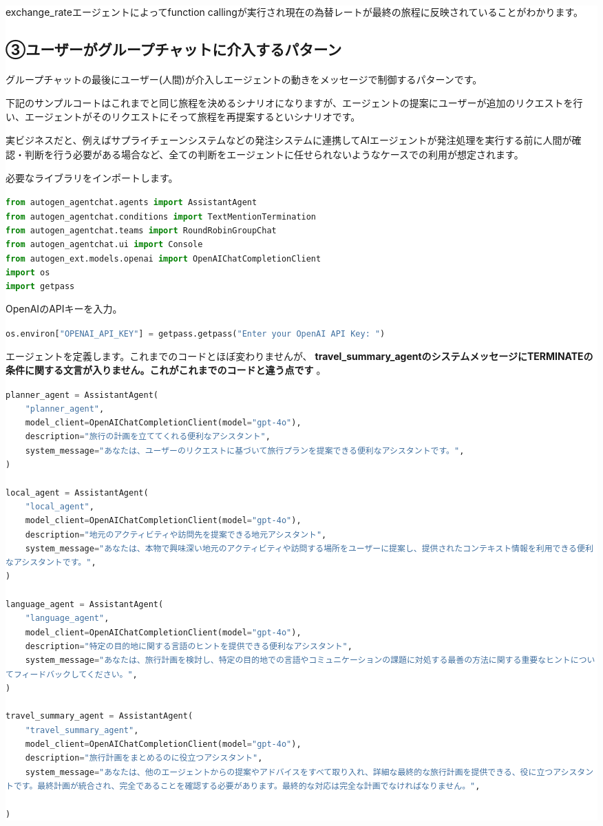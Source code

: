 exchange\_rateエージェントによってfunction callingが実行され現在の為替レートが最終の旅程に反映されていることがわかります。

## ③ユーザーがグループチャットに介入するパターン

グループチャットの最後にユーザー(人間)が介入しエージェントの動きをメッセージで制御するパターンです。

下記のサンプルコートはこれまでと同じ旅程を決めるシナリオになりますが、エージェントの提案にユーザーが追加のリクエストを行い、エージェントがそのリクエストにそって旅程を再提案するといシナリオです。

実ビジネスだと、例えばサプライチェーンシステムなどの発注システムに連携してAIエージェントが発注処理を実行する前に人間が確認・判断を行う必要がある場合など、全ての判断をエージェントに任せられないようなケースでの利用が想定されます。

必要なライブラリをインポートします。

```python
from autogen_agentchat.agents import AssistantAgent
from autogen_agentchat.conditions import TextMentionTermination
from autogen_agentchat.teams import RoundRobinGroupChat
from autogen_agentchat.ui import Console
from autogen_ext.models.openai import OpenAIChatCompletionClient
import os
import getpass
```

OpenAIのAPIキーを入力。

```python
os.environ["OPENAI_API_KEY"] = getpass.getpass("Enter your OpenAI API Key: ")
```

エージェントを定義します。これまでのコードとほぼ変わりませんが、 **travel\_summary\_agentのシステムメッセージにTERMINATEの条件に関する文言が入りません。これがこれまでのコードと違う点です** 。

```python
planner_agent = AssistantAgent(
    "planner_agent",
    model_client=OpenAIChatCompletionClient(model="gpt-4o"),
    description="旅行の計画を立ててくれる便利なアシスタント",
    system_message="あなたは、ユーザーのリクエストに基づいて旅行プランを提案できる便利なアシスタントです。",
)

local_agent = AssistantAgent(
    "local_agent",
    model_client=OpenAIChatCompletionClient(model="gpt-4o"),
    description="地元のアクティビティや訪問先を提案できる地元アシスタント",
    system_message="あなたは、本物で興味深い地元のアクティビティや訪問する場所をユーザーに提案し、提供されたコンテキスト情報を利用できる便利なアシスタントです。",
)

language_agent = AssistantAgent(
    "language_agent",
    model_client=OpenAIChatCompletionClient(model="gpt-4o"),
    description="特定の目的地に関する言語のヒントを提供できる便利なアシスタント",
    system_message="あなたは、旅行計画を検討し、特定の目的地での言語やコミュニケーションの課題に対処する最善の方法に関する重要なヒントについてフィードバックしてください。",
)

travel_summary_agent = AssistantAgent(
    "travel_summary_agent",
    model_client=OpenAIChatCompletionClient(model="gpt-4o"),
    description="旅行計画をまとめるのに役立つアシスタント",
    system_message="あなたは、他のエージェントからの提案やアドバイスをすべて取り入れ、詳細な最終的な旅行計画を提供できる、役に立つアシスタントです。最終計画が統合され、完全であることを確認する必要があります。最終的な対応は完全な計画でなければなりません。",

)
```
